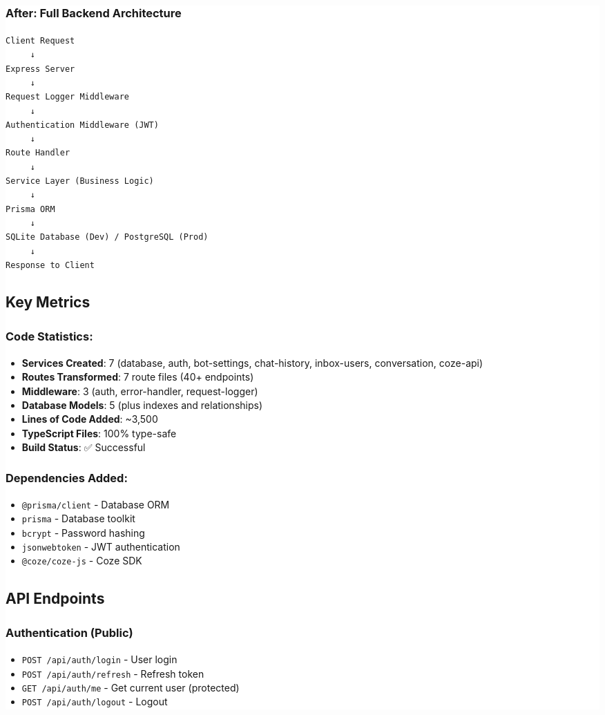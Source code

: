 ```
```

### After: Full Backend Architecture
```
Client Request
     ↓
Express Server
     ↓
Request Logger Middleware
     ↓
Authentication Middleware (JWT)
     ↓
Route Handler
     ↓
Service Layer (Business Logic)
     ↓
Prisma ORM
     ↓
SQLite Database (Dev) / PostgreSQL (Prod)
     ↓
Response to Client
```

## Key Metrics

### Code Statistics:
- **Services Created**: 7 (database, auth, bot-settings, chat-history, inbox-users, conversation, coze-api)
- **Routes Transformed**: 7 route files (40+ endpoints)
- **Middleware**: 3 (auth, error-handler, request-logger)
- **Database Models**: 5 (plus indexes and relationships)
- **Lines of Code Added**: ~3,500
- **TypeScript Files**: 100% type-safe
- **Build Status**: ✅ Successful

### Dependencies Added:
- `@prisma/client` - Database ORM
- `prisma` - Database toolkit
- `bcrypt` - Password hashing
- `jsonwebtoken` - JWT authentication
- `@coze/coze-js` - Coze SDK

## API Endpoints

### Authentication (Public)
- `POST /api/auth/login` - User login
- `POST /api/auth/refresh` - Refresh token
- `GET /api/auth/me` - Get current user (protected)
- `POST /api/auth/logout` - Logout
